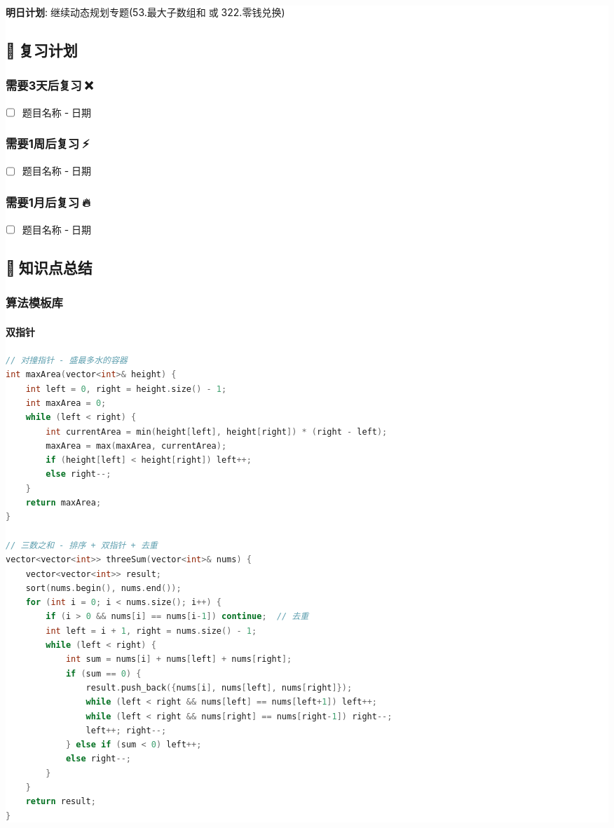 **明日计划**: 继续动态规划专题(53.最大子数组和 或 322.零钱兑换) 

## 🔄 复习计划

### 需要3天后复习 ❌
- [ ] 题目名称 - 日期

### 需要1周后复习 ⚡  
- [ ] 题目名称 - 日期

### 需要1月后复习 🔥
- [ ] 题目名称 - 日期

## 📝 知识点总结

### 算法模板库

#### 双指针
```cpp
// 对撞指针 - 盛最多水的容器
int maxArea(vector<int>& height) {
    int left = 0, right = height.size() - 1;
    int maxArea = 0;
    while (left < right) {
        int currentArea = min(height[left], height[right]) * (right - left);
        maxArea = max(maxArea, currentArea);
        if (height[left] < height[right]) left++;
        else right--;
    }
    return maxArea;
}

// 三数之和 - 排序 + 双指针 + 去重
vector<vector<int>> threeSum(vector<int>& nums) {
    vector<vector<int>> result;
    sort(nums.begin(), nums.end());
    for (int i = 0; i < nums.size(); i++) {
        if (i > 0 && nums[i] == nums[i-1]) continue;  // 去重
        int left = i + 1, right = nums.size() - 1;
        while (left < right) {
            int sum = nums[i] + nums[left] + nums[right];
            if (sum == 0) {
                result.push_back({nums[i], nums[left], nums[right]});
                while (left < right && nums[left] == nums[left+1]) left++;
                while (left < right && nums[right] == nums[right-1]) right--;
                left++; right--;
            } else if (sum < 0) left++;
            else right--;
        }
    }
    return result;
}
```
